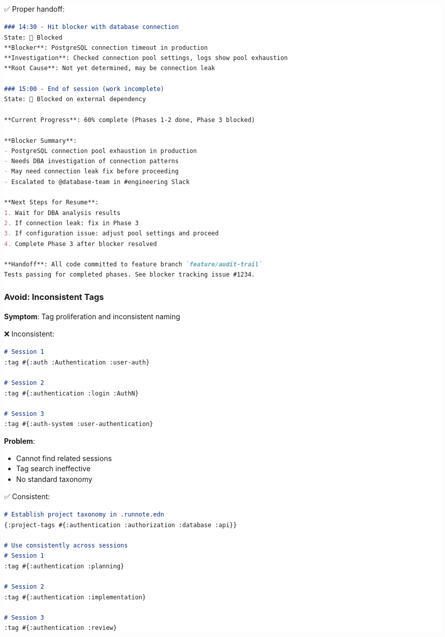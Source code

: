 ✅ Proper handoff:
```markdown
### 14:30 - Hit blocker with database connection
State: 🔴 Blocked
**Blocker**: PostgreSQL connection timeout in production
**Investigation**: Checked connection pool settings, logs show pool exhaustion
**Root Cause**: Not yet determined, may be connection leak

### 15:00 - End of session (work incomplete)
State: 🔴 Blocked on external dependency

**Current Progress**: 60% complete (Phases 1-2 done, Phase 3 blocked)

**Blocker Summary**:
- PostgreSQL connection pool exhaustion in production
- Needs DBA investigation of connection patterns
- May need connection leak fix before proceeding
- Escalated to @database-team in #engineering Slack

**Next Steps for Resume**:
1. Wait for DBA analysis results
2. If connection leak: fix in Phase 3
3. If configuration issue: adjust pool settings and proceed
4. Complete Phase 3 after blocker resolved

**Handoff**: All code committed to feature branch `feature/audit-trail`
Tests passing for completed phases. See blocker tracking issue #1234.
```

### Avoid: Inconsistent Tags

**Symptom**: Tag proliferation and inconsistent naming

❌ Inconsistent:
```markdown
# Session 1
:tag #{:auth :Authentication :user-auth}

# Session 2
:tag #{:authentication :login :AuthN}

# Session 3
:tag #{:auth-system :user-authentication}
```

**Problem**:
- Cannot find related sessions
- Tag search ineffective
- No standard taxonomy

✅ Consistent:
```markdown
# Establish project taxonomy in .runnote.edn
{:project-tags #{:authentication :authorization :database :api}}

# Use consistently across sessions
# Session 1
:tag #{:authentication :planning}

# Session 2
:tag #{:authentication :implementation}

# Session 3
:tag #{:authentication :review}
```

